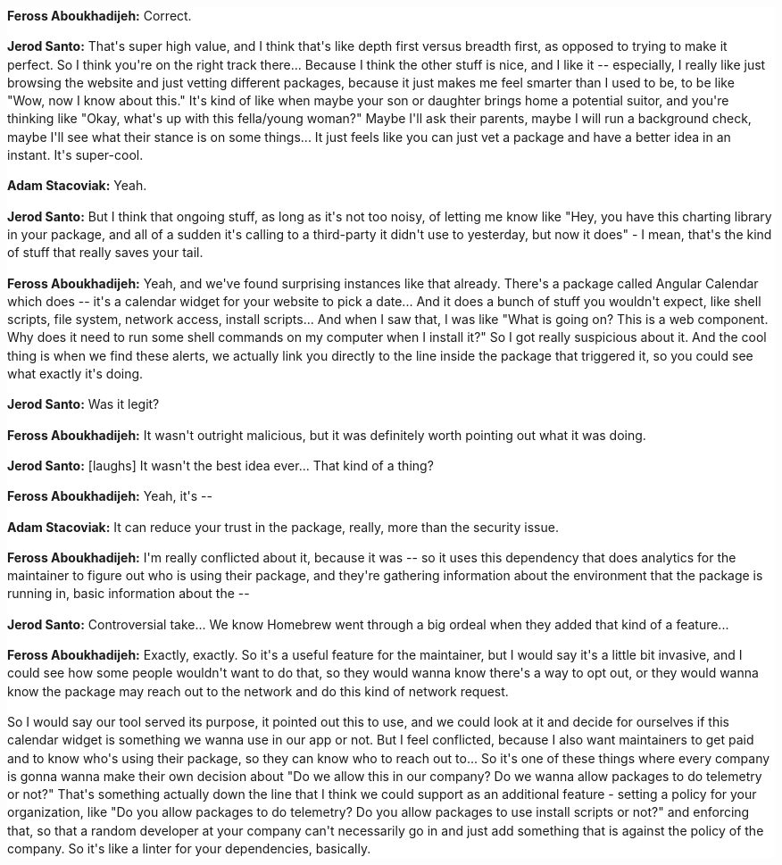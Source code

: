 **Feross Aboukhadijeh:** Correct.

**Jerod Santo:** That's super high value, and I think that's like depth first versus breadth first, as opposed to trying to make it perfect. So I think you're on the right track there... Because I think the other stuff is nice, and I like it -- especially, I really like just browsing the website and just vetting different packages, because it just makes me feel smarter than I used to be, to be like "Wow, now I know about this." It's kind of like when maybe your son or daughter brings home a potential suitor, and you're thinking like "Okay, what's up with this fella/young woman?" Maybe I'll ask their parents, maybe I will run a background check, maybe I'll see what their stance is on some things... It just feels like you can just vet a package and have a better idea in an instant. It's super-cool.

**Adam Stacoviak:** Yeah.

**Jerod Santo:** But I think that ongoing stuff, as long as it's not too noisy, of letting me know like "Hey, you have this charting library in your package, and all of a sudden it's calling to a third-party it didn't use to yesterday, but now it does" - I mean, that's the kind of stuff that really saves your tail.

**Feross Aboukhadijeh:** Yeah, and we've found surprising instances like that already. There's a package called Angular Calendar which does -- it's a calendar widget for your website to pick a date... And it does a bunch of stuff you wouldn't expect, like shell scripts, file system, network access, install scripts... And when I saw that, I was like "What is going on? This is a web component. Why does it need to run some shell commands on my computer when I install it?" So I got really suspicious about it. And the cool thing is when we find these alerts, we actually link you directly to the line inside the package that triggered it, so you could see what exactly it's doing.

**Jerod Santo:** Was it legit?

**Feross Aboukhadijeh:** It wasn't outright malicious, but it was definitely worth pointing out what it was doing.

**Jerod Santo:** \[laughs\] It wasn't the best idea ever... That kind of a thing?

**Feross Aboukhadijeh:** Yeah, it's --

**Adam Stacoviak:** It can reduce your trust in the package, really, more than the security issue.

**Feross Aboukhadijeh:** I'm really conflicted about it, because it was -- so it uses this dependency that does analytics for the maintainer to figure out who is using their package, and they're gathering information about the environment that the package is running in, basic information about the --

**Jerod Santo:** Controversial take... We know Homebrew went through a big ordeal when they added that kind of a feature...

**Feross Aboukhadijeh:** Exactly, exactly. So it's a useful feature for the maintainer, but I would say it's a little bit invasive, and I could see how some people wouldn't want to do that, so they would wanna know there's a way to opt out, or they would wanna know the package may reach out to the network and do this kind of network request.

So I would say our tool served its purpose, it pointed out this to use, and we could look at it and decide for ourselves if this calendar widget is something we wanna use in our app or not. But I feel conflicted, because I also want maintainers to get paid and to know who's using their package, so they can know who to reach out to... So it's one of these things where every company is gonna wanna make their own decision about "Do we allow this in our company? Do we wanna allow packages to do telemetry or not?" That's something actually down the line that I think we could support as an additional feature - setting a policy for your organization, like "Do you allow packages to do telemetry? Do you allow packages to use install scripts or not?" and enforcing that, so that a random developer at your company can't necessarily go in and just add something that is against the policy of the company. So it's like a linter for your dependencies, basically.
